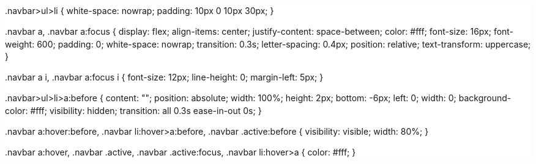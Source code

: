 .navbar>ul>li {
  white-space: nowrap;
  padding: 10px 0 10px 30px;
}

.navbar a,
.navbar a:focus {
  display: flex;
  align-items: center;
  justify-content: space-between;
  color: #fff;
  font-size: 16px;
  font-weight: 600;
  padding: 0;
  white-space: nowrap;
  transition: 0.3s;
  letter-spacing: 0.4px;
  position: relative;
  text-transform: uppercase;
}

.navbar a i,
.navbar a:focus i {
  font-size: 12px;
  line-height: 0;
  margin-left: 5px;
}

.navbar>ul>li>a:before {
  content: "";
  position: absolute;
  width: 100%;
  height: 2px;
  bottom: -6px;
  left: 0;
  width: 0;
  background-color: #fff;
  visibility: hidden;
  transition: all 0.3s ease-in-out 0s;
}

.navbar a:hover:before,
.navbar li:hover>a:before,
.navbar .active:before {
  visibility: visible;
  width: 80%;
}

.navbar a:hover,
.navbar .active,
.navbar .active:focus,
.navbar li:hover>a {
  color: #fff;
}
